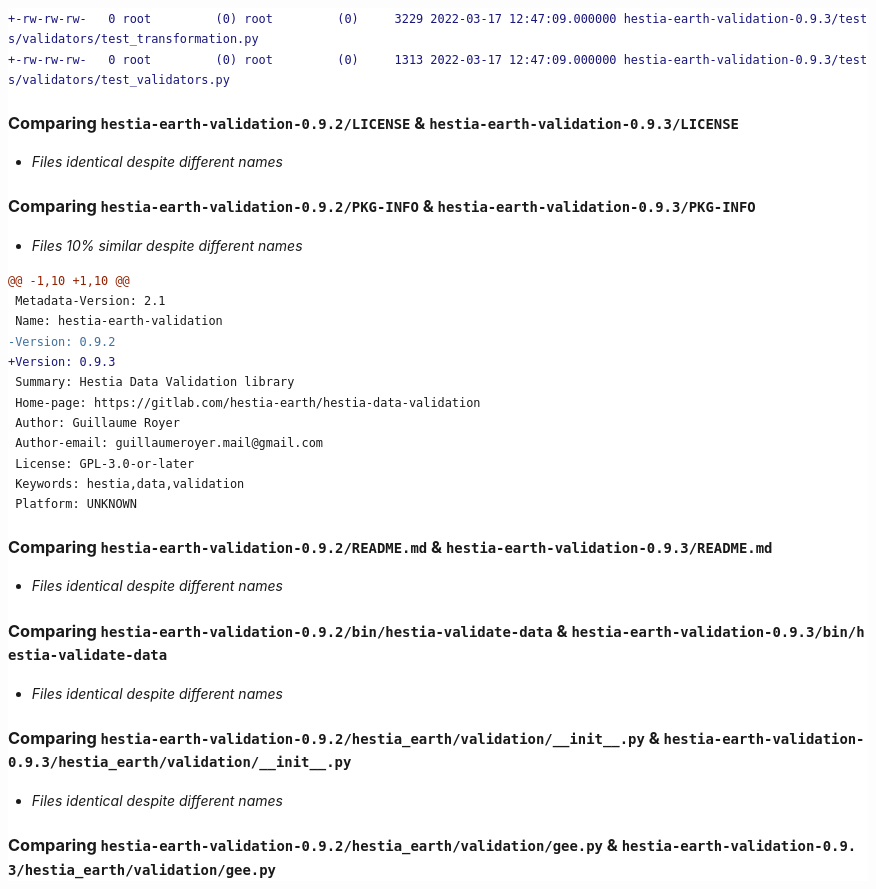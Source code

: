 ```diff
+-rw-rw-rw-   0 root         (0) root         (0)     3229 2022-03-17 12:47:09.000000 hestia-earth-validation-0.9.3/tests/validators/test_transformation.py
+-rw-rw-rw-   0 root         (0) root         (0)     1313 2022-03-17 12:47:09.000000 hestia-earth-validation-0.9.3/tests/validators/test_validators.py
```

### Comparing `hestia-earth-validation-0.9.2/LICENSE` & `hestia-earth-validation-0.9.3/LICENSE`

 * *Files identical despite different names*

### Comparing `hestia-earth-validation-0.9.2/PKG-INFO` & `hestia-earth-validation-0.9.3/PKG-INFO`

 * *Files 10% similar despite different names*

```diff
@@ -1,10 +1,10 @@
 Metadata-Version: 2.1
 Name: hestia-earth-validation
-Version: 0.9.2
+Version: 0.9.3
 Summary: Hestia Data Validation library
 Home-page: https://gitlab.com/hestia-earth/hestia-data-validation
 Author: Guillaume Royer
 Author-email: guillaumeroyer.mail@gmail.com
 License: GPL-3.0-or-later
 Keywords: hestia,data,validation
 Platform: UNKNOWN
```

### Comparing `hestia-earth-validation-0.9.2/README.md` & `hestia-earth-validation-0.9.3/README.md`

 * *Files identical despite different names*

### Comparing `hestia-earth-validation-0.9.2/bin/hestia-validate-data` & `hestia-earth-validation-0.9.3/bin/hestia-validate-data`

 * *Files identical despite different names*

### Comparing `hestia-earth-validation-0.9.2/hestia_earth/validation/__init__.py` & `hestia-earth-validation-0.9.3/hestia_earth/validation/__init__.py`

 * *Files identical despite different names*

### Comparing `hestia-earth-validation-0.9.2/hestia_earth/validation/gee.py` & `hestia-earth-validation-0.9.3/hestia_earth/validation/gee.py`
